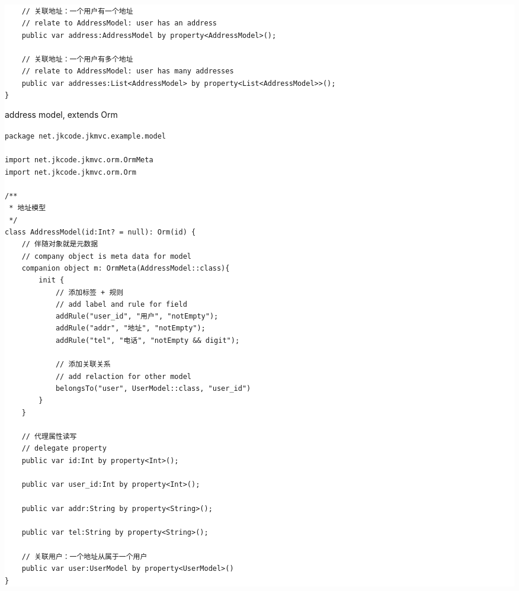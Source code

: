 ```
    // 关联地址：一个用户有一个地址
    // relate to AddressModel: user has an address
    public var address:AddressModel by property<AddressModel>();

    // 关联地址：一个用户有多个地址
    // relate to AddressModel: user has many addresses
    public var addresses:List<AddressModel> by property<List<AddressModel>>();
}
```

address model, extends Orm

```
package net.jkcode.jkmvc.example.model

import net.jkcode.jkmvc.orm.OrmMeta
import net.jkcode.jkmvc.orm.Orm

/**
 * 地址模型
 */
class AddressModel(id:Int? = null): Orm(id) {
    // 伴随对象就是元数据
    // company object is meta data for model
    companion object m: OrmMeta(AddressModel::class){
        init {
            // 添加标签 + 规则
            // add label and rule for field
            addRule("user_id", "用户", "notEmpty");
            addRule("addr", "地址", "notEmpty");
            addRule("tel", "电话", "notEmpty && digit");

            // 添加关联关系
            // add relaction for other model
            belongsTo("user", UserModel::class, "user_id")
        }
    }

    // 代理属性读写
    // delegate property
    public var id:Int by property<Int>();

    public var user_id:Int by property<Int>();

    public var addr:String by property<String>();

    public var tel:String by property<String>();

    // 关联用户：一个地址从属于一个用户
    public var user:UserModel by property<UserModel>()
}
```
